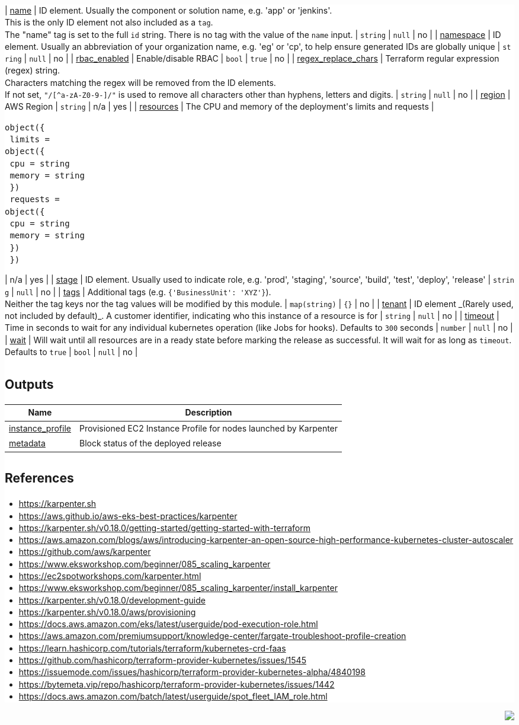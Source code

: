 | <a name="input_name"></a> [name](#input\_name) | ID element. Usually the component or solution name, e.g. 'app' or 'jenkins'.<br>This is the only ID element not also included as a `tag`.<br>The "name" tag is set to the full `id` string. There is no tag with the value of the `name` input. | `string` | `null` | no |
| <a name="input_namespace"></a> [namespace](#input\_namespace) | ID element. Usually an abbreviation of your organization name, e.g. 'eg' or 'cp', to help ensure generated IDs are globally unique | `string` | `null` | no |
| <a name="input_rbac_enabled"></a> [rbac\_enabled](#input\_rbac\_enabled) | Enable/disable RBAC | `bool` | `true` | no |
| <a name="input_regex_replace_chars"></a> [regex\_replace\_chars](#input\_regex\_replace\_chars) | Terraform regular expression (regex) string.<br>Characters matching the regex will be removed from the ID elements.<br>If not set, `"/[^a-zA-Z0-9-]/"` is used to remove all characters other than hyphens, letters and digits. | `string` | `null` | no |
| <a name="input_region"></a> [region](#input\_region) | AWS Region | `string` | n/a | yes |
| <a name="input_resources"></a> [resources](#input\_resources) | The CPU and memory of the deployment's limits and requests | <pre>object({<br>    limits = object({<br>      cpu    = string<br>      memory = string<br>    })<br>    requests = object({<br>      cpu    = string<br>      memory = string<br>    })<br>  })</pre> | n/a | yes |
| <a name="input_stage"></a> [stage](#input\_stage) | ID element. Usually used to indicate role, e.g. 'prod', 'staging', 'source', 'build', 'test', 'deploy', 'release' | `string` | `null` | no |
| <a name="input_tags"></a> [tags](#input\_tags) | Additional tags (e.g. `{'BusinessUnit': 'XYZ'}`).<br>Neither the tag keys nor the tag values will be modified by this module. | `map(string)` | `{}` | no |
| <a name="input_tenant"></a> [tenant](#input\_tenant) | ID element \_(Rarely used, not included by default)\_. A customer identifier, indicating who this instance of a resource is for | `string` | `null` | no |
| <a name="input_timeout"></a> [timeout](#input\_timeout) | Time in seconds to wait for any individual kubernetes operation (like Jobs for hooks). Defaults to `300` seconds | `number` | `null` | no |
| <a name="input_wait"></a> [wait](#input\_wait) | Will wait until all resources are in a ready state before marking the release as successful. It will wait for as long as `timeout`. Defaults to `true` | `bool` | `null` | no |

## Outputs

| Name | Description |
|------|-------------|
| <a name="output_instance_profile"></a> [instance\_profile](#output\_instance\_profile) | Provisioned EC2 Instance Profile for nodes launched by Karpenter |
| <a name="output_metadata"></a> [metadata](#output\_metadata) | Block status of the deployed release |


## References

- https://karpenter.sh
- https://aws.github.io/aws-eks-best-practices/karpenter
- https://karpenter.sh/v0.18.0/getting-started/getting-started-with-terraform
- https://aws.amazon.com/blogs/aws/introducing-karpenter-an-open-source-high-performance-kubernetes-cluster-autoscaler
- https://github.com/aws/karpenter
- https://www.eksworkshop.com/beginner/085_scaling_karpenter
- https://ec2spotworkshops.com/karpenter.html
- https://www.eksworkshop.com/beginner/085_scaling_karpenter/install_karpenter
- https://karpenter.sh/v0.18.0/development-guide
- https://karpenter.sh/v0.18.0/aws/provisioning
- https://docs.aws.amazon.com/eks/latest/userguide/pod-execution-role.html
- https://aws.amazon.com/premiumsupport/knowledge-center/fargate-troubleshoot-profile-creation
- https://learn.hashicorp.com/tutorials/terraform/kubernetes-crd-faas
- https://github.com/hashicorp/terraform-provider-kubernetes/issues/1545
- https://issuemode.com/issues/hashicorp/terraform-provider-kubernetes-alpha/4840198
- https://bytemeta.vip/repo/hashicorp/terraform-provider-kubernetes/issues/1442
- https://docs.aws.amazon.com/batch/latest/userguide/spot_fleet_IAM_role.html

[<img src="https://cloudposse.com/logo-300x69.svg" height="32" align="right"/>](https://cpco.io/component)
